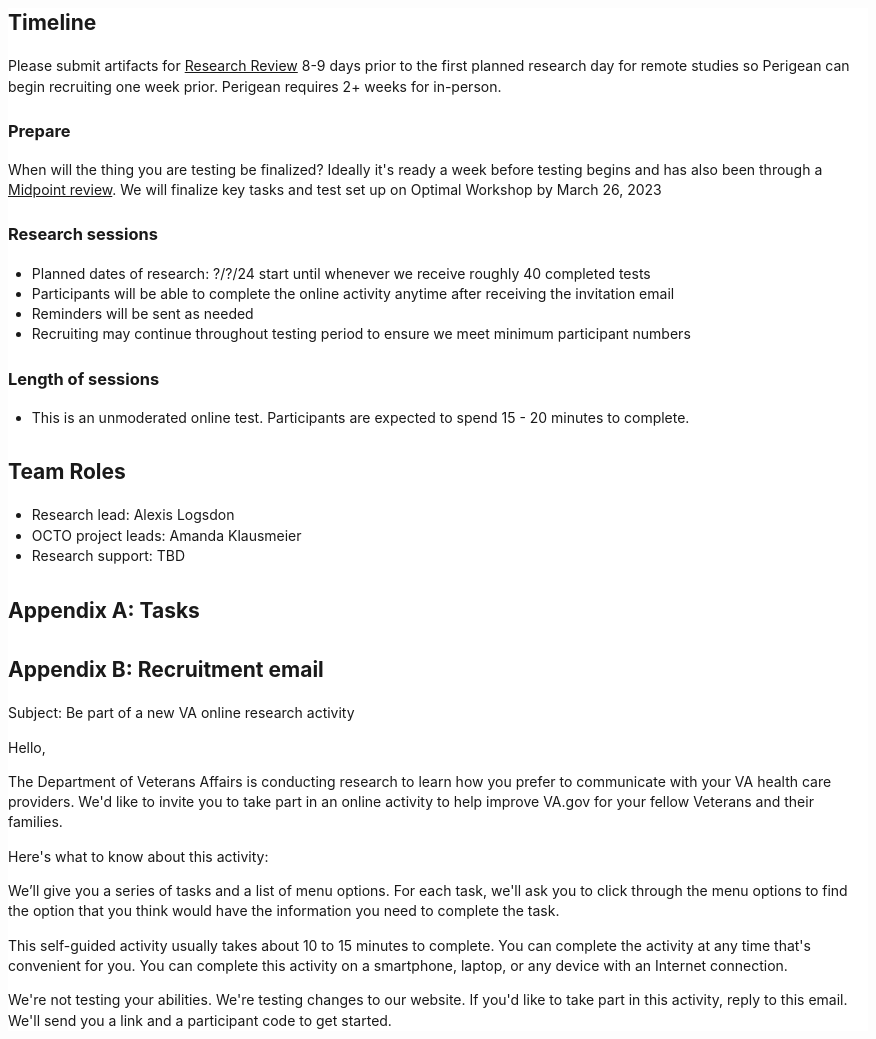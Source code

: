 ## Timeline
Please submit artifacts for [Research Review](https://depo-platform-documentation.scrollhelp.site/collaboration-cycle/Research-review.1781891143.html) 8-9 days prior to the first planned research day for remote studies so Perigean can begin recruiting one week prior. Perigean requires 2+ weeks for in-person. 

### Prepare
When will the thing you are testing be finalized? Ideally it's ready a week before testing begins and has also been through a [Midpoint review](https://depo-platform-documentation.scrollhelp.site/collaboration-cycle/Midpoint-review.1781039167.html).
We will finalize key tasks and test set up on Optimal Workshop by March 26, 2023

### Research sessions
- Planned dates of research: ?/?/24 start until whenever we receive roughly 40 completed tests
- Participants will be able to complete the online activity anytime after receiving the invitation email
- Reminders will be sent as needed
- Recruiting may continue throughout testing period to ensure we meet minimum participant numbers

### Length of sessions
- This is an unmoderated online test. Participants are expected to spend 15 - 20 minutes to complete.

## Team Roles	
- Research lead: Alexis Logsdon
- OCTO project leads: Amanda Klausmeier
- Research support: TBD
	
## Appendix A:  Tasks

## Appendix B: Recruitment email
Subject: Be part of a new VA online research activity

Hello,

The Department of Veterans Affairs is conducting research to learn how you prefer to communicate with your VA health care providers. We'd like to invite you to take part in an online activity to help improve VA.gov for your fellow Veterans and their families.

Here's what to know about this activity:

We’ll give you a series of tasks and a list of menu options. For each task, we'll ask you to click through the menu options to find the option that you think would have the information you need to complete the task. 

This self-guided activity usually takes about 10 to 15 minutes to complete. You can complete the activity at any time that's convenient for you. You can complete this activity on a smartphone, laptop, or any device with an Internet connection. 

We're not testing your abilities. We're testing changes to our website. If you'd like to take part in this activity, reply to this email. We'll send you a link and a participant code to get started.
